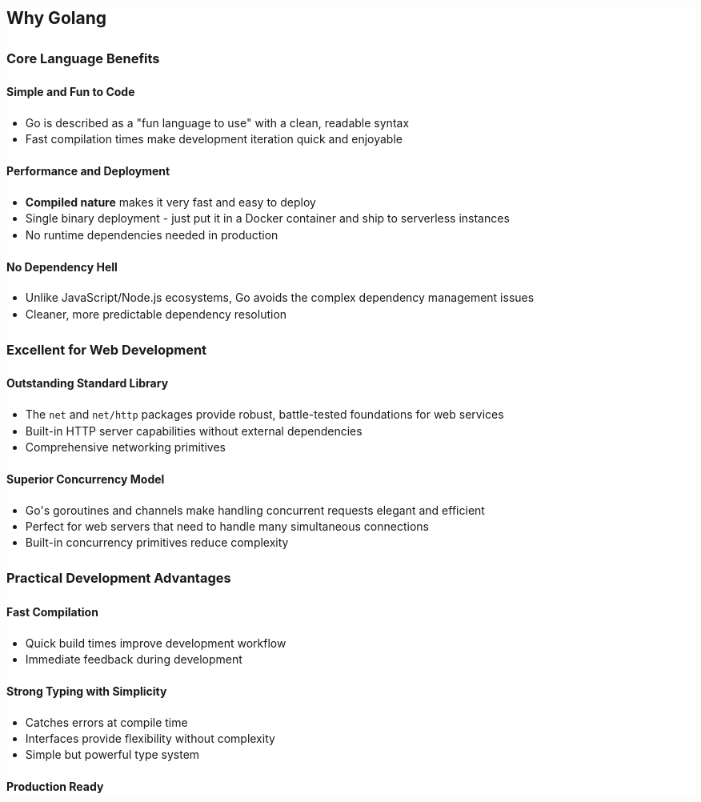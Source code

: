 ## Why Golang

### Core Language Benefits

#### Simple and Fun to Code

- Go is described as a "fun language to use" with a clean, readable syntax
- Fast compilation times make development iteration quick and enjoyable

#### Performance and Deployment

- **Compiled nature** makes it very fast and easy to deploy
- Single binary deployment - just put it in a Docker container and ship to
  serverless instances
- No runtime dependencies needed in production

#### No Dependency Hell

- Unlike JavaScript/Node.js ecosystems, Go avoids the complex dependency
  management issues
- Cleaner, more predictable dependency resolution

### Excellent for Web Development

#### Outstanding Standard Library

- The `net` and `net/http` packages provide robust, battle-tested foundations
  for web services
- Built-in HTTP server capabilities without external dependencies
- Comprehensive networking primitives

#### Superior Concurrency Model

- Go's goroutines and channels make handling concurrent requests elegant and
  efficient
- Perfect for web servers that need to handle many simultaneous connections
- Built-in concurrency primitives reduce complexity

### Practical Development Advantages

#### Fast Compilation

- Quick build times improve development workflow
- Immediate feedback during development

#### Strong Typing with Simplicity

- Catches errors at compile time
- Interfaces provide flexibility without complexity
- Simple but powerful type system

#### Production Ready
